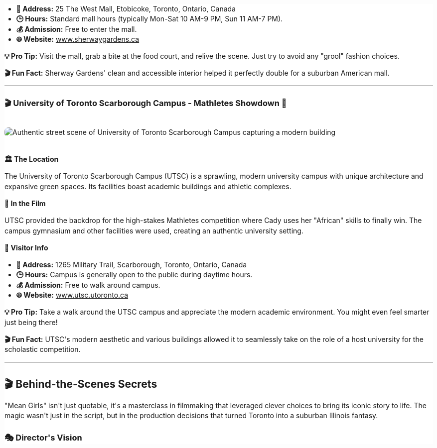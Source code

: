 - **📍 Address:** 25 The West Mall, Etobicoke, Toronto, Ontario, Canada
- **🕒 Hours:** Standard mall hours (typically Mon-Sat 10 AM-9 PM, Sun 11 AM-7 PM).
- **💰 Admission:** Free to enter the mall.
- **🌐 Website:** www.sherwaygardens.ca


**💡 Pro Tip:** Visit the mall, grab a bite at the food court, and relive the scene. Just try to avoid any "grool" fashion choices.


**🎬 Fun Fact:** Sherway Gardens' clean and accessible interior helped it perfectly double for a suburban American mall.

---

### 🎬 University of Toronto Scarborough Campus - Mathletes Showdown 🧠

<img src="https://magazine.utoronto.ca/wp-content/uploads/2004/12/mean-girls-final-2.png" alt="Authentic street scene of University of Toronto Scarborough Campus capturing a modern building" style="width: 100%; height: auto; border-radius: 8px; margin: 20px 0;">

**🏛️ The Location**

The University of Toronto Scarborough Campus (UTSC) is a sprawling, modern university campus with unique architecture and expansive green spaces. Its facilities boast academic buildings and athletic complexes.


**🎥 In the Film**

UTSC provided the backdrop for the high-stakes Mathletes competition where Cady uses her "African" skills to finally win. The campus gymnasium and other facilities were used, creating an authentic university setting.


**📍 Visitor Info**

- **📍 Address:** 1265 Military Trail, Scarborough, Toronto, Ontario, Canada
- **🕒 Hours:** Campus is generally open to the public during daytime hours.
- **💰 Admission:** Free to walk around campus.
- **🌐 Website:** www.utsc.utoronto.ca


**💡 Pro Tip:** Take a walk around the UTSC campus and appreciate the modern academic environment. You might even feel smarter just being there!


**🎬 Fun Fact:** UTSC's modern aesthetic and various buildings allowed it to seamlessly take on the role of a host university for the scholastic competition.

---

## 🎬 Behind-the-Scenes Secrets

"Mean Girls" isn't just quotable, it's a masterclass in filmmaking that leveraged clever choices to bring its iconic story to life. The magic wasn't just in the script, but in the production decisions that turned Toronto into a suburban Illinois fantasy.

### 🎭 Director's Vision
